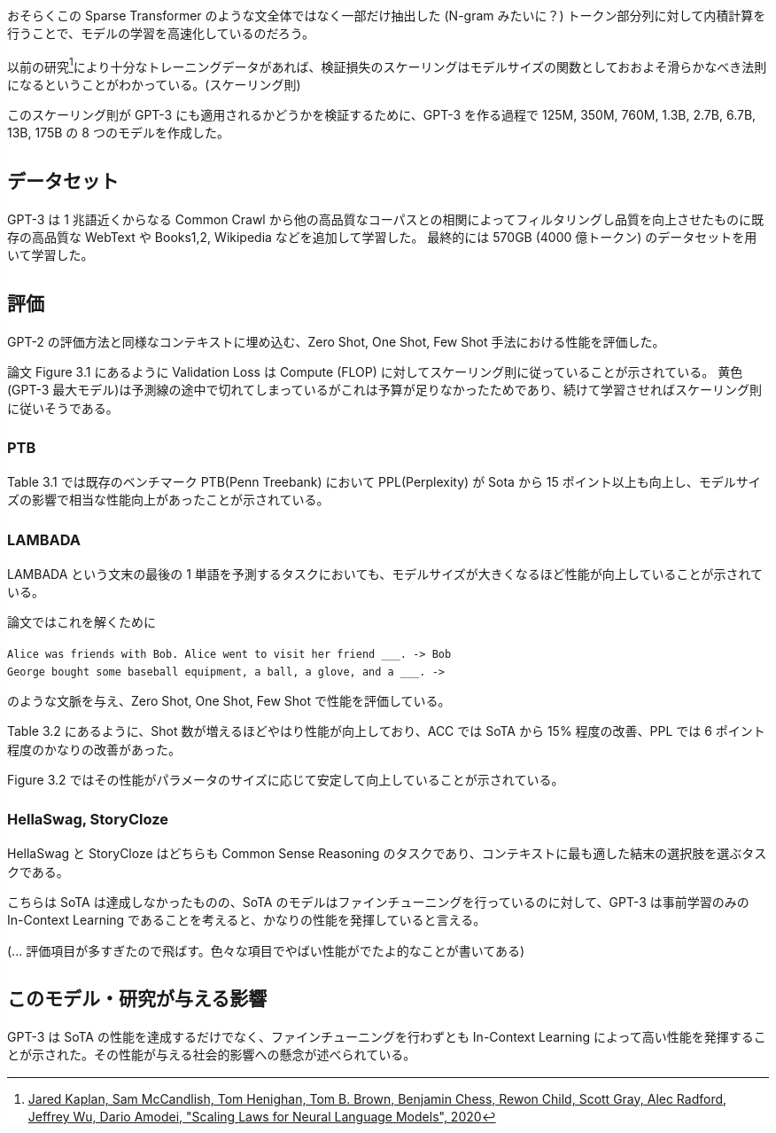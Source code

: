 おそらくこの Sparse Transformer のような文全体ではなく一部だけ抽出した (N-gram みたいに？) トークン部分列に対して内積計算を行うことで、モデルの学習を高速化しているのだろう。

以前の研究[^5]により十分なトレーニングデータがあれば、検証損失のスケーリングはモデルサイズの関数としておおよそ滑らかなべき法則になるということがわかっている。(スケーリング則)

[^5]: [Jared Kaplan, Sam McCandlish, Tom Henighan, Tom B. Brown, Benjamin Chess, Rewon Child, Scott Gray, Alec Radford, Jeffrey Wu, Dario Amodei, "Scaling Laws for Neural Language Models", 2020](https://arxiv.org/abs/2001.08361)

このスケーリング則が GPT-3 にも適用されるかどうかを検証するために、GPT-3 を作る過程で 125M, 350M, 760M, 1.3B, 2.7B, 6.7B, 13B, 175B の 8 つのモデルを作成した。

## データセット

GPT-3 は 1 兆語近くからなる Common Crawl から他の高品質なコーパスとの相関によってフィルタリングし品質を向上させたものに既存の高品質な WebText や Books1,2, Wikipedia などを追加して学習した。
最終的には 570GB (4000 億トークン) のデータセットを用いて学習した。

## 評価

GPT-2 の評価方法と同様なコンテキストに埋め込む、Zero Shot, One Shot, Few Shot 手法における性能を評価した。

論文 Figure 3.1 にあるように Validation Loss は Compute (FLOP) に対してスケーリング則に従っていることが示されている。
黄色(GPT-3 最大モデル)は予測線の途中で切れてしまっているがこれは予算が足りなかったためであり、続けて学習させればスケーリング則に従いそうである。

### PTB

Table 3.1 では既存のベンチマーク PTB(Penn Treebank) において PPL(Perplexity) が Sota から 15 ポイント以上も向上し、モデルサイズの影響で相当な性能向上があったことが示されている。

### LAMBADA

LAMBADA という文末の最後の 1 単語を予測するタスクにおいても、モデルサイズが大きくなるほど性能が向上していることが示されている。

論文ではこれを解くために

```txt
Alice was friends with Bob. Alice went to visit her friend ___. -> Bob
George bought some baseball equipment, a ball, a glove, and a ___. ->
```

のような文脈を与え、Zero Shot, One Shot, Few Shot で性能を評価している。

Table 3.2 にあるように、Shot 数が増えるほどやはり性能が向上しており、ACC では SoTA から 15% 程度の改善、PPL では 6 ポイント程度のかなりの改善があった。

Figure 3.2 ではその性能がパラメータのサイズに応じて安定して向上していることが示されている。

### HellaSwag, StoryCloze

HellaSwag と StoryCloze はどちらも Common Sense Reasoning のタスクであり、コンテキストに最も適した結末の選択肢を選ぶタスクである。

こちらは SoTA は達成しなかったものの、SoTA のモデルはファインチューニングを行っているのに対して、GPT-3 は事前学習のみの In-Context Learning であることを考えると、かなりの性能を発揮していると言える。

(... 評価項目が多すぎたので飛ばす。色々な項目でやばい性能がでたよ的なことが書いてある)

## このモデル・研究が与える影響

GPT-3 は SoTA の性能を達成するだけでなく、ファインチューニングを行わずとも In-Context Learning によって高い性能を発揮することが示された。その性能が与える社会的影響への懸念が述べられている。


[^1]: [Tom B. Brown, Benjamin Mann, Nick Ryder, Melanie Subbiah, Jared Kaplan, Prafulla Dhariwal, Arvind Neelakantan, Pranav Shyam, Girish Sastry, Amanda Askell, Sandhini Agarwal, Ariel Herbert-Voss, Gretchen Krueger, Tom Henighan, Rewon Child, Aditya Ramesh, Daniel M. Ziegler, Jeffrey Wu, Clemens Winter, Christopher Hesse, Mark Chen, Eric Sigler, Mateusz Litwin, Scott Gray, Benjamin Chess, Jack Clark, Christopher Berner, Sam McCandlish, Alec Radford, Ilya Sutskever, Dario Amodei, "Language Models are Few-Shot Learners", 2020](https://arxiv.org/abs/2005.14165)
[^2]: [Rewon Child, Scott Gray, Alec Radford, Ilya Sutskever, "Generating Long Sequences with Sparse Transformers", 2019](https://arxiv.org/abs/1904.10509)
[^3]: [Nikita Kitaev, Łukasz Kaiser, Anselm Levskaya, "Reformer: The Efficient Transformer", 2020](https://arxiv.org/abs/2001.04451)
[^4]: [Iz Beltagy, Matthew E. Peters, Arman Cohan, "Longformer: The Long-Document Transformer", 2020](https://arxiv.org/abs/2004.05150)
[^6]: [Xiaodong Liu, Pengcheng He, Weizhu Chen, and Jianfeng Gao, "Improving multi-task deep neural networks via knowledge distillation for natural language understanding", 2019](https://arxiv.org/abs/1904.09482)